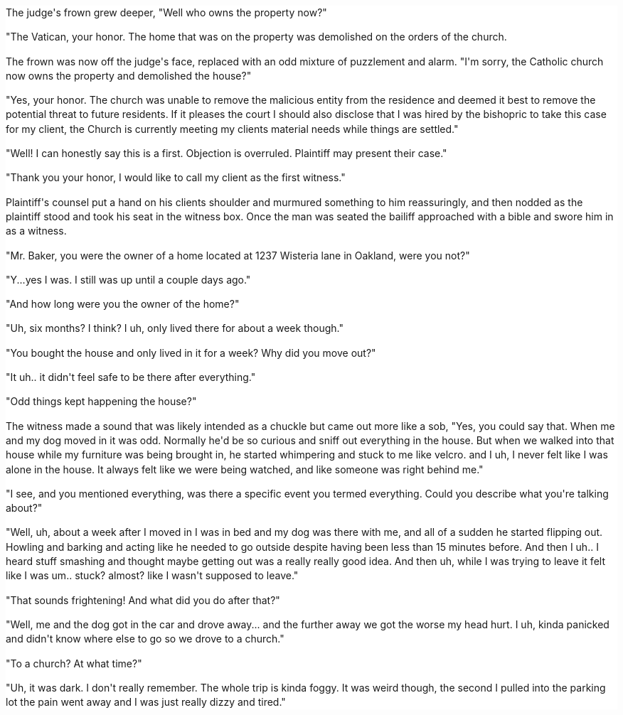 The judge's frown grew deeper, "Well who owns the property now?"

"The Vatican, your honor. The home that was on the property was demolished on the orders of the church.

The frown was now off the judge's face, replaced with an odd mixture of puzzlement and alarm. "I'm sorry, the Catholic church now owns the property and demolished the house?"

"Yes, your honor. The church was unable to remove the malicious entity from the residence and deemed it best to remove the potential threat to future residents. If it pleases the court I should also disclose that I was hired by the bishopric to take this case for my client, the Church is currently meeting my clients material needs while things are settled."

"Well! I can honestly say this is a first. Objection is overruled. Plaintiff may present their case."

"Thank you your honor, I would like to call my client as the first witness."

Plaintiff's counsel put a hand on his clients shoulder and murmured something to him reassuringly, and then nodded as the plaintiff stood and took his seat in the witness box. Once the man was seated the bailiff approached with a bible and swore him in as a witness.

"Mr. Baker, you were the owner of a home located at 1237 Wisteria lane in Oakland, were you not?"

"Y...yes I was. I still was up until a couple days ago."

"And how long were you the owner of the home?"

"Uh, six months? I think? I uh, only lived there for about a week though."

"You bought the house and only lived in it for a week? Why did you move out?"

"It uh.. it didn't feel safe to be there after everything."

"Odd things kept happening the house?"

The witness made a sound that was likely intended as a chuckle but came out more like a sob, "Yes, you could say that. When me and my dog moved in it was odd. Normally he'd be so curious and sniff out everything in the house. But when we walked into that house while my furniture was being brought in, he started whimpering and stuck to me like velcro. and I uh, I never felt like I was alone in the house. It always felt like we were being watched, and like someone was right behind me."

"I see, and you mentioned everything, was there a specific event you termed everything. Could you describe what you're talking about?"

"Well, uh, about a week after I moved in I was in bed and my dog was there with me, and all of a sudden he started flipping out. Howling and barking and acting like he needed to go outside despite having been less than 15 minutes before. And then I uh.. I heard stuff smashing and thought maybe getting out was a really really good idea. And then uh, while I was trying to leave it felt like I was um.. stuck? almost? like I wasn't supposed to leave."

"That sounds frightening! And what did you do after that?"

"Well, me and the dog got in the car and drove away... and the further away we got the worse my head hurt. I uh, kinda panicked and didn't know where else to go so we drove to a church."

"To a church? At what time?"

"Uh, it was dark. I don't really remember. The whole trip is kinda foggy. It was weird though, the second I pulled into the parking lot the pain went away and I was just really dizzy and tired."
